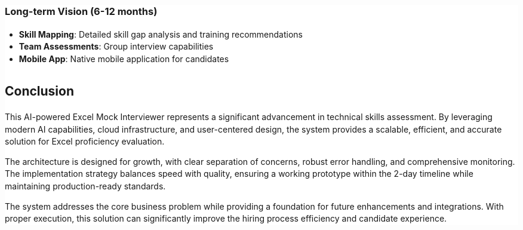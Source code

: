### Long-term Vision (6-12 months)
- **Skill Mapping**: Detailed skill gap analysis and training recommendations
- **Team Assessments**: Group interview capabilities
- **Mobile App**: Native mobile application for candidates

## Conclusion

This AI-powered Excel Mock Interviewer represents a significant advancement in technical skills assessment. By leveraging modern AI capabilities, cloud infrastructure, and user-centered design, the system provides a scalable, efficient, and accurate solution for Excel proficiency evaluation.

The architecture is designed for growth, with clear separation of concerns, robust error handling, and comprehensive monitoring. The implementation strategy balances speed with quality, ensuring a working prototype within the 2-day timeline while maintaining production-ready standards.

The system addresses the core business problem while providing a foundation for future enhancements and integrations. With proper execution, this solution can significantly improve the hiring process efficiency and candidate experience.

